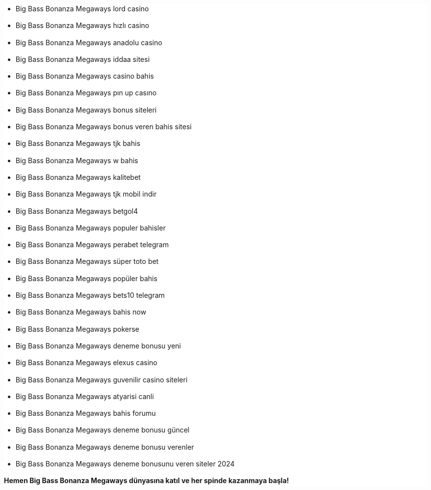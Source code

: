 - Big Bass Bonanza Megaways lord casino

- Big Bass Bonanza Megaways hızlı casino

- Big Bass Bonanza Megaways anadolu casino

- Big Bass Bonanza Megaways iddaa sitesi

- Big Bass Bonanza Megaways casino bahis

- Big Bass Bonanza Megaways pın up casıno

- Big Bass Bonanza Megaways bonus siteleri

- Big Bass Bonanza Megaways bonus veren bahis sitesi

- Big Bass Bonanza Megaways tjk bahis

- Big Bass Bonanza Megaways w bahis

- Big Bass Bonanza Megaways kalitebet

- Big Bass Bonanza Megaways tjk mobil indir

- Big Bass Bonanza Megaways betgol4

- Big Bass Bonanza Megaways populer bahisler

- Big Bass Bonanza Megaways perabet telegram

- Big Bass Bonanza Megaways süper toto bet

- Big Bass Bonanza Megaways popüler bahis

- Big Bass Bonanza Megaways bets10 telegram

- Big Bass Bonanza Megaways bahis now

- Big Bass Bonanza Megaways pokerse

- Big Bass Bonanza Megaways deneme bonusu yeni

- Big Bass Bonanza Megaways elexus casino

- Big Bass Bonanza Megaways guvenilir casino siteleri

- Big Bass Bonanza Megaways atyarisi canli

- Big Bass Bonanza Megaways bahis forumu

- Big Bass Bonanza Megaways deneme bonusu güncel

- Big Bass Bonanza Megaways deneme bonusu verenler

- Big Bass Bonanza Megaways deneme bonusunu veren siteler 2024

**Hemen Big Bass Bonanza Megaways dünyasına katıl ve her spinde kazanmaya başla!**